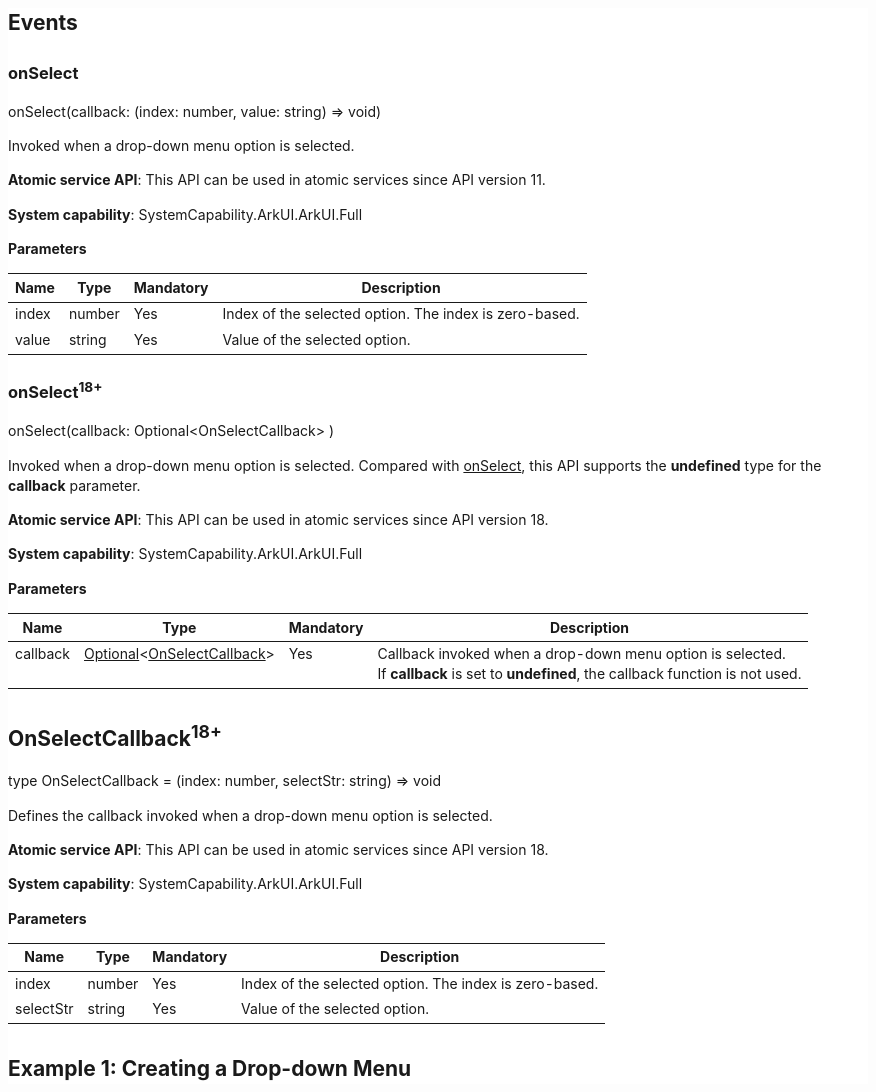 ## Events

### onSelect

onSelect(callback: (index: number, value: string) => void)

Invoked when a drop-down menu option is selected.

**Atomic service API**: This API can be used in atomic services since API version 11.

**System capability**: SystemCapability.ArkUI.ArkUI.Full

**Parameters**

| Name| Type  | Mandatory| Description                         |
| ------ | ------ | ---- | ----------------------------- |
| index  | number | Yes  | Index of the selected option. The index is zero-based.|
| value  | string | Yes  | Value of the selected option.                 |

### onSelect<sup>18+</sup>

onSelect(callback: Optional\<OnSelectCallback> )

Invoked when a drop-down menu option is selected. Compared with [onSelect](#onselect), this API supports the **undefined** type for the **callback** parameter.

**Atomic service API**: This API can be used in atomic services since API version 18.

**System capability**: SystemCapability.ArkUI.ArkUI.Full

**Parameters**

| Name  | Type                                                        | Mandatory| Description                                                        |
| -------- | ------------------------------------------------------------ | ---- | ------------------------------------------------------------ |
| callback | [Optional](ts-universal-attributes-custom-property.md#optionalt12)\<[OnSelectCallback](#onselectcallback18)> | Yes  | Callback invoked when a drop-down menu option is selected.<br>If **callback** is set to **undefined**, the callback function is not used.|

## OnSelectCallback<sup>18+</sup>

type OnSelectCallback = (index: number, selectStr: string) => void

Defines the callback invoked when a drop-down menu option is selected.

**Atomic service API**: This API can be used in atomic services since API version 18.

**System capability**: SystemCapability.ArkUI.ArkUI.Full

**Parameters**

| Name| Type  | Mandatory| Description          |
| ------ | ------ | ---- | -------------- |
| index  | number | Yes  | Index of the selected option. The index is zero-based.|
| selectStr | string | Yes  | Value of the selected option.  |

##  Example 1: Creating a Drop-down Menu
